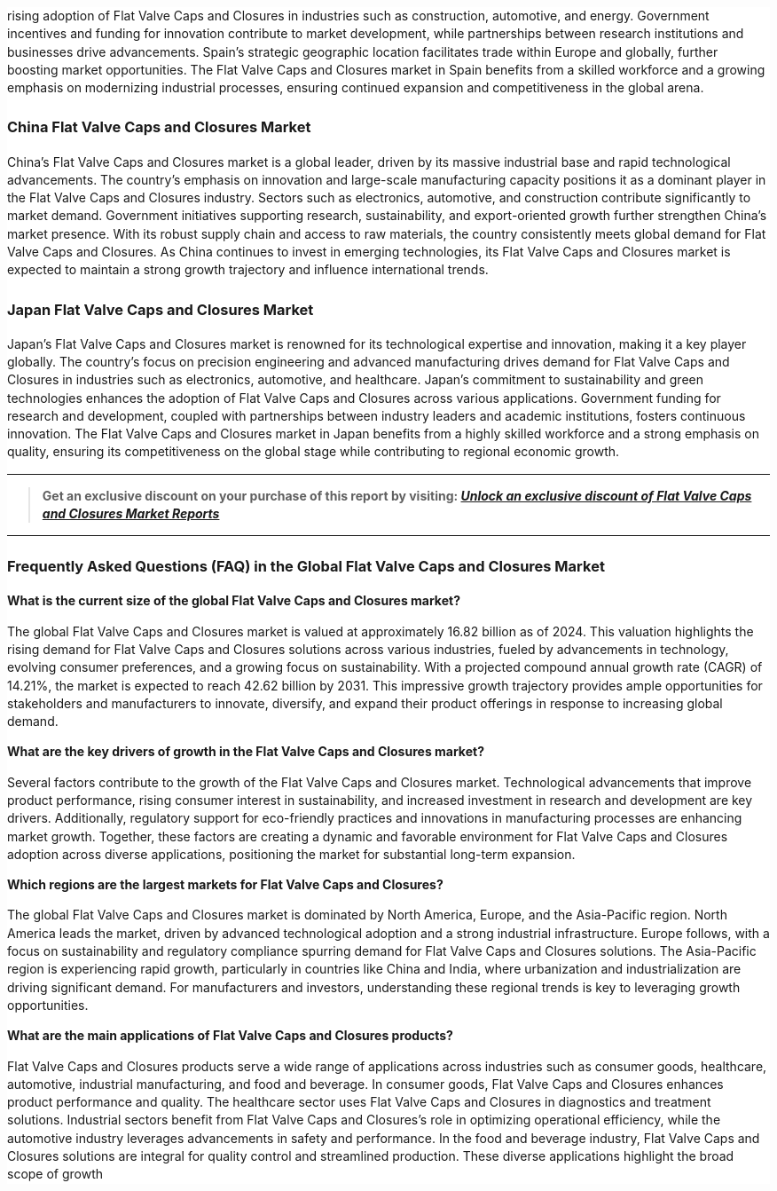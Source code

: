 rising adoption of Flat Valve Caps and Closures in industries such as construction, automotive, and energy. Government incentives and funding for innovation contribute to market development, while partnerships between research institutions and businesses drive advancements. Spain&rsquo;s strategic geographic location facilitates trade within Europe and globally, further boosting market opportunities. The Flat Valve Caps and Closures market in Spain benefits from a skilled workforce and a growing emphasis on modernizing industrial processes, ensuring continued expansion and competitiveness in the global arena.</p><h3>China Flat Valve Caps and Closures Market</h3><p>China&rsquo;s Flat Valve Caps and Closures market is a global leader, driven by its massive industrial base and rapid technological advancements. The country&rsquo;s emphasis on innovation and large-scale manufacturing capacity positions it as a dominant player in the Flat Valve Caps and Closures industry. Sectors such as electronics, automotive, and construction contribute significantly to market demand. Government initiatives supporting research, sustainability, and export-oriented growth further strengthen China&rsquo;s market presence. With its robust supply chain and access to raw materials, the country consistently meets global demand for Flat Valve Caps and Closures. As China continues to invest in emerging technologies, its Flat Valve Caps and Closures market is expected to maintain a strong growth trajectory and influence international trends.</p><h3>Japan Flat Valve Caps and Closures Market</h3><p>Japan&rsquo;s Flat Valve Caps and Closures market is renowned for its technological expertise and innovation, making it a key player globally. The country&rsquo;s focus on precision engineering and advanced manufacturing drives demand for Flat Valve Caps and Closures in industries such as electronics, automotive, and healthcare. Japan&rsquo;s commitment to sustainability and green technologies enhances the adoption of Flat Valve Caps and Closures across various applications. Government funding for research and development, coupled with partnerships between industry leaders and academic institutions, fosters continuous innovation. The Flat Valve Caps and Closures market in Japan benefits from a highly skilled workforce and a strong emphasis on quality, ensuring its competitiveness on the global stage while contributing to regional economic growth.</p><hr /><blockquote><p><strong>Get an exclusive discount on your purchase of this report by visiting: <em><a href="://marketresearchpulse.com/ask-for-discount/133395?utm_source=Github&amp;utm_medium=0115">Unlock an exclusive discount of Flat Valve Caps and Closures Market Reports</a></em>&nbsp;</strong></p></blockquote><hr /><h3>Frequently Asked Questions (FAQ) in the Global Flat Valve Caps and Closures Market</h3><p><strong>What is the current size of the global Flat Valve Caps and Closures market?</strong></p><p>The global Flat Valve Caps and Closures market is valued at approximately 16.82 billion as of 2024. This valuation highlights the rising demand for Flat Valve Caps and Closures solutions across various industries, fueled by advancements in technology, evolving consumer preferences, and a growing focus on sustainability. With a projected compound annual growth rate (CAGR) of 14.21%, the market is expected to reach 42.62 billion by 2031. This impressive growth trajectory provides ample opportunities for stakeholders and manufacturers to innovate, diversify, and expand their product offerings in response to increasing global demand.</p><p><strong>What are the key drivers of growth in the Flat Valve Caps and Closures market?</strong></p><p>Several factors contribute to the growth of the Flat Valve Caps and Closures market. Technological advancements that improve product performance, rising consumer interest in sustainability, and increased investment in research and development are key drivers. Additionally, regulatory support for eco-friendly practices and innovations in manufacturing processes are enhancing market growth. Together, these factors are creating a dynamic and favorable environment for Flat Valve Caps and Closures adoption across diverse applications, positioning the market for substantial long-term expansion.</p><p><strong>Which regions are the largest markets for Flat Valve Caps and Closures?</strong></p><p>The global Flat Valve Caps and Closures market is dominated by North America, Europe, and the Asia-Pacific region. North America leads the market, driven by advanced technological adoption and a strong industrial infrastructure. Europe follows, with a focus on sustainability and regulatory compliance spurring demand for Flat Valve Caps and Closures solutions. The Asia-Pacific region is experiencing rapid growth, particularly in countries like China and India, where urbanization and industrialization are driving significant demand. For manufacturers and investors, understanding these regional trends is key to leveraging growth opportunities.</p><p><strong>What are the main applications of Flat Valve Caps and Closures products?</strong></p><p>Flat Valve Caps and Closures products serve a wide range of applications across industries such as consumer goods, healthcare, automotive, industrial manufacturing, and food and beverage. In consumer goods, Flat Valve Caps and Closures enhances product performance and quality. The healthcare sector uses Flat Valve Caps and Closures in diagnostics and treatment solutions. Industrial sectors benefit from Flat Valve Caps and Closures&rsquo;s role in optimizing operational efficiency, while the automotive industry leverages advancements in safety and performance. In the food and beverage industry, Flat Valve Caps and Closures solutions are integral for quality control and streamlined production. These diverse applications highlight the broad scope of growth